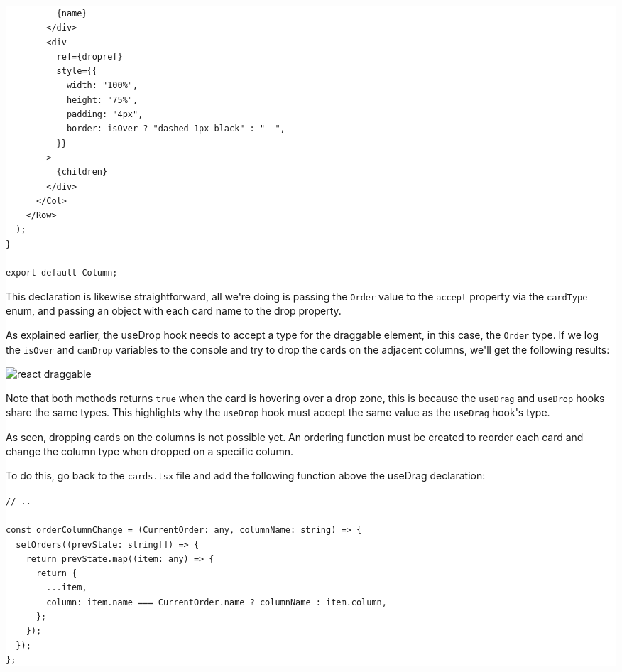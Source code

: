 ```tsx title="src/components/colums.tsx"
          {name}
        </div>
        <div
          ref={dropref}
          style={{
            width: "100%",
            height: "75%",
            padding: "4px",
            border: isOver ? "dashed 1px black" : "  ",
          }}
        >
          {children}
        </div>
      </Col>
    </Row>
  );
}

export default Column;
```

This declaration is likewise straightforward, all we're doing is passing the `Order` value to the `accept` property via the `cardType` enum, and passing an object with each card name to the drop property.

As explained earlier, the useDrop hook needs to accept a type for the draggable element, in this case, the `Order` type. If we log the `isOver` and `canDrop` variables to the console and try to drop the cards on the adjacent columns, we'll get the following results:

<img src="https://refine.ams3.cdn.digitaloceanspaces.com/blog/2023-03-07-react-dnd/using-usedrop-min.gif"  alt="react draggable" />

<br />

Note that both methods returns `true` when the card is hovering over a drop zone, this is because the `useDrag` and `useDrop` hooks share the same types. This highlights why the `useDrop` hook must accept the same value as the `useDrag` hook's type.

As seen, dropping cards on the columns is not possible yet. An ordering function must be created to reorder each card and change the column type when dropped on a specific column.

To do this, go back to the `cards.tsx` file and add the following function above the useDrag declaration:

```tsx title="src/components/cards.tsx"
// ..

const orderColumnChange = (CurrentOrder: any, columnName: string) => {
  setOrders((prevState: string[]) => {
    return prevState.map((item: any) => {
      return {
        ...item,
        column: item.name === CurrentOrder.name ? columnName : item.column,
      };
    });
  });
};
```
